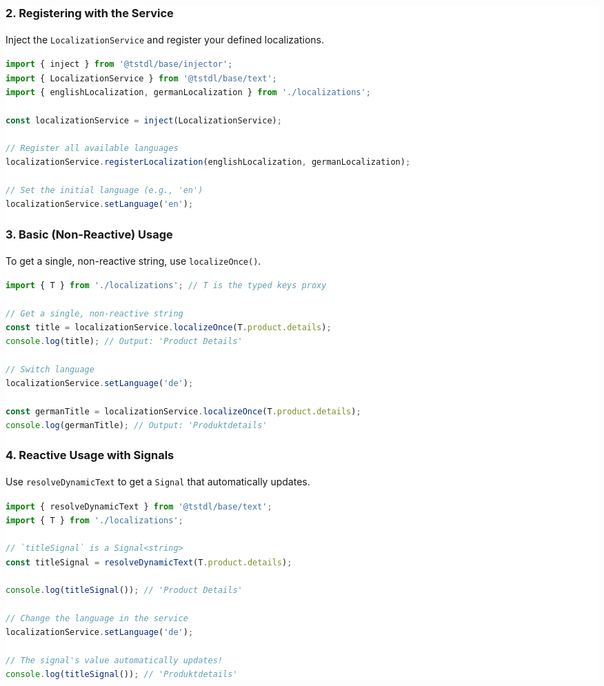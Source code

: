 ### 2. Registering with the Service

Inject the `LocalizationService` and register your defined localizations.

```typescript
import { inject } from '@tstdl/base/injector';
import { LocalizationService } from '@tstdl/base/text';
import { englishLocalization, germanLocalization } from './localizations';

const localizationService = inject(LocalizationService);

// Register all available languages
localizationService.registerLocalization(englishLocalization, germanLocalization);

// Set the initial language (e.g., 'en')
localizationService.setLanguage('en');
```

### 3. Basic (Non-Reactive) Usage

To get a single, non-reactive string, use `localizeOnce()`.

```typescript
import { T } from './localizations'; // T is the typed keys proxy

// Get a single, non-reactive string
const title = localizationService.localizeOnce(T.product.details);
console.log(title); // Output: 'Product Details'

// Switch language
localizationService.setLanguage('de');

const germanTitle = localizationService.localizeOnce(T.product.details);
console.log(germanTitle); // Output: 'Produktdetails'
```

### 4. Reactive Usage with Signals

Use `resolveDynamicText` to get a `Signal` that automatically updates.

```typescript
import { resolveDynamicText } from '@tstdl/base/text';
import { T } from './localizations';

// `titleSignal` is a Signal<string>
const titleSignal = resolveDynamicText(T.product.details);

console.log(titleSignal()); // 'Product Details'

// Change the language in the service
localizationService.setLanguage('de');

// The signal's value automatically updates!
console.log(titleSignal()); // 'Produktdetails'
```

